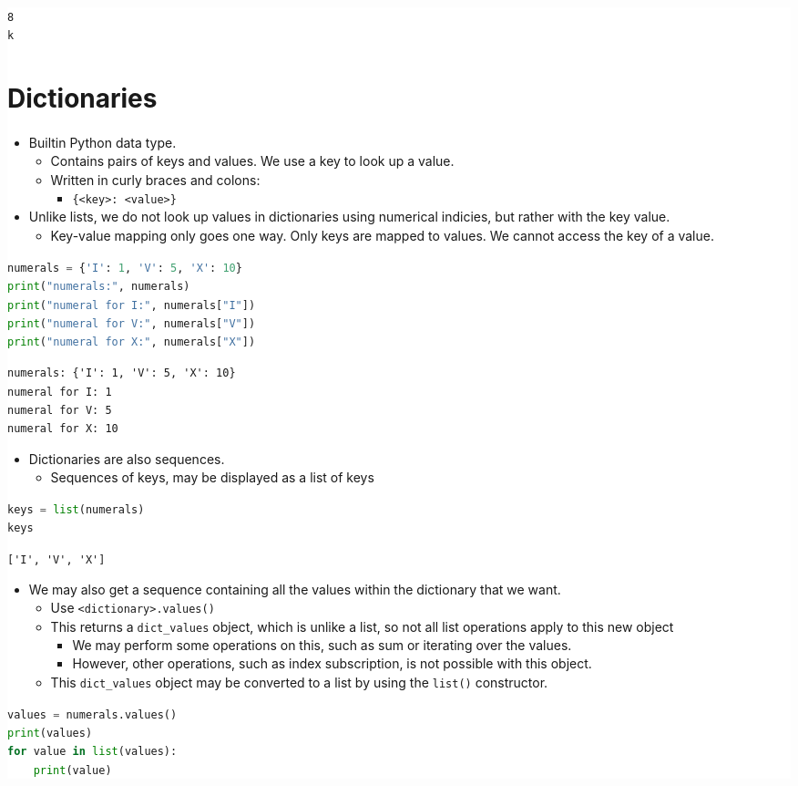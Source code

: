     8
    k


# Dictionaries
- Builtin Python data type.
    - Contains pairs of keys and values. We use a key to look up a value.
    - Written in curly braces and colons:
        - `{<key>: <value>}`
- Unlike lists, we do not look up values in dictionaries using numerical indicies, but rather with the key value.
    - Key-value mapping only goes one way. Only keys are mapped to values. We cannot access the key of a value.


```python
numerals = {'I': 1, 'V': 5, 'X': 10}
print("numerals:", numerals)
print("numeral for I:", numerals["I"])
print("numeral for V:", numerals["V"])
print("numeral for X:", numerals["X"])
```

    numerals: {'I': 1, 'V': 5, 'X': 10}
    numeral for I: 1
    numeral for V: 5
    numeral for X: 10


- Dictionaries are also sequences.
    - Sequences of keys, may be displayed as a list of keys


```python
keys = list(numerals)
keys
```




    ['I', 'V', 'X']



- We may also get a sequence containing all the values within the dictionary that we want.
    - Use `<dictionary>.values()`
    - This returns a `dict_values` object, which is unlike a list, so not all list operations apply to this new object
        - We may perform some operations on this, such as sum or iterating over the values.
        - However, other operations, such as index subscription, is not possible with this object.
    - This `dict_values` object may be converted to a list by using the `list()` constructor.


```python
values = numerals.values()
print(values)
for value in list(values):
    print(value)
```
